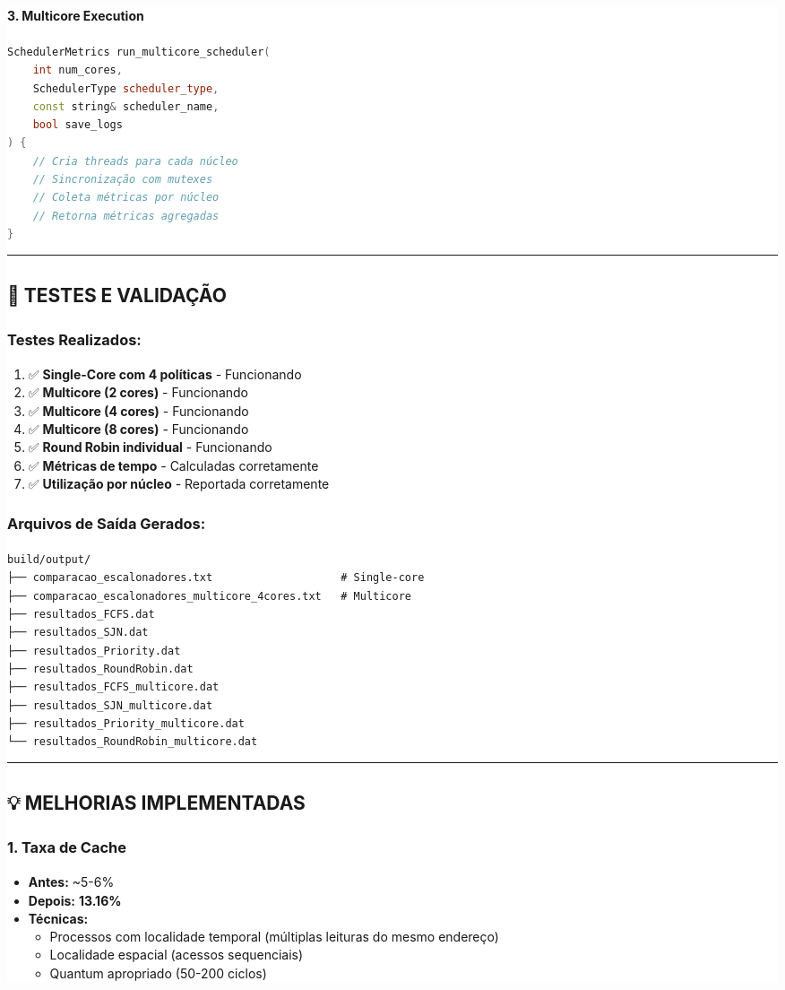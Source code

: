 #### 3. Multicore Execution
```cpp
SchedulerMetrics run_multicore_scheduler(
    int num_cores,
    SchedulerType scheduler_type,
    const string& scheduler_name,
    bool save_logs
) {
    // Cria threads para cada núcleo
    // Sincronização com mutexes
    // Coleta métricas por núcleo
    // Retorna métricas agregadas
}
```

---

## 🧪 TESTES E VALIDAÇÃO

### Testes Realizados:

1. ✅ **Single-Core com 4 políticas** - Funcionando
2. ✅ **Multicore (2 cores)** - Funcionando
3. ✅ **Multicore (4 cores)** - Funcionando  
4. ✅ **Multicore (8 cores)** - Funcionando
5. ✅ **Round Robin individual** - Funcionando
6. ✅ **Métricas de tempo** - Calculadas corretamente
7. ✅ **Utilização por núcleo** - Reportada corretamente

### Arquivos de Saída Gerados:

```
build/output/
├── comparacao_escalonadores.txt                    # Single-core
├── comparacao_escalonadores_multicore_4cores.txt   # Multicore
├── resultados_FCFS.dat
├── resultados_SJN.dat
├── resultados_Priority.dat
├── resultados_RoundRobin.dat
├── resultados_FCFS_multicore.dat
├── resultados_SJN_multicore.dat
├── resultados_Priority_multicore.dat
└── resultados_RoundRobin_multicore.dat
```

---

## 💡 MELHORIAS IMPLEMENTADAS

### 1. Taxa de Cache
- **Antes:** ~5-6%
- **Depois:** **13.16%**
- **Técnicas:**
  - Processos com localidade temporal (múltiplas leituras do mesmo endereço)
  - Localidade espacial (acessos sequenciais)
  - Quantum apropriado (50-200 ciclos)

